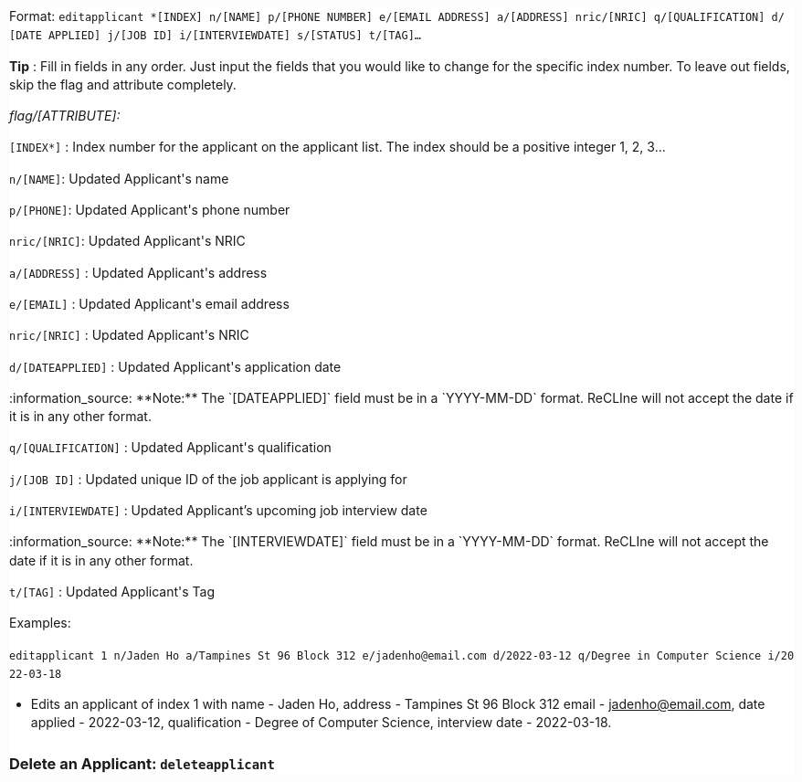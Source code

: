 Format: `editapplicant *[INDEX] n/[NAME] p/[PHONE NUMBER] e/[EMAIL ADDRESS] a/[ADDRESS]
nric/[NRIC] q/[QUALIFICATION] d/[DATE APPLIED] j/[JOB ID]
i/[INTERVIEWDATE] s/[STATUS] t/[TAG]…​`

**Tip** : Fill in fields in any order. Just input the fields that you would like to change for the specific index number.
To leave out fields, skip the flag and attribute completely.

*flag/[ATTRIBUTE]:*

`[INDEX*]` : Index number for the applicant on the applicant list. The index should be a positive integer 1, 2, 3...

`n/[NAME]`: Updated Applicant's name

`p/[PHONE]`: Updated Applicant's phone number

`nric/[NRIC]`: Updated Applicant's NRIC

`a/[ADDRESS]` : Updated Applicant's address

`e/[EMAIL]` : Updated Applicant's email address

`nric/[NRIC]` : Updated Applicant's NRIC

`d/[DATEAPPLIED]` : Updated Applicant's application date

<div markdown="span" class="alert alert-info">:information_source: 
**Note:** The `[DATEAPPLIED]` field must be in a `YYYY-MM-DD` format. ReCLIne will not accept the date if it is in
any other format.
</div>

`q/[QUALIFICATION]` : Updated Applicant's qualification

`j/[JOB ID]` : Updated unique ID of the job applicant is applying for

`i/[INTERVIEWDATE]` : Updated Applicant’s upcoming job interview date

<div markdown="span" class="alert alert-info">:information_source: 
**Note:** The `[INTERVIEWDATE]` field must be in a `YYYY-MM-DD` format. ReCLIne will not accept the date if it is in
any other format.
</div>

`t/[TAG]` :  Updated Applicant's Tag

Examples:

`editapplicant 1 n/Jaden Ho a/Tampines St 96 Block 312 e/jadenho@email.com d/2022-03-12 q/Degree in Computer Science
i/2022-03-18`

* Edits an applicant of index 1 with name - Jaden Ho, address - Tampines St 96 Block 312
  email - jadenho@email.com, date applied - 2022-03-12, qualification - Degree of Computer Science,
  interview date - 2022-03-18.
  

### Delete an Applicant: `deleteapplicant`
